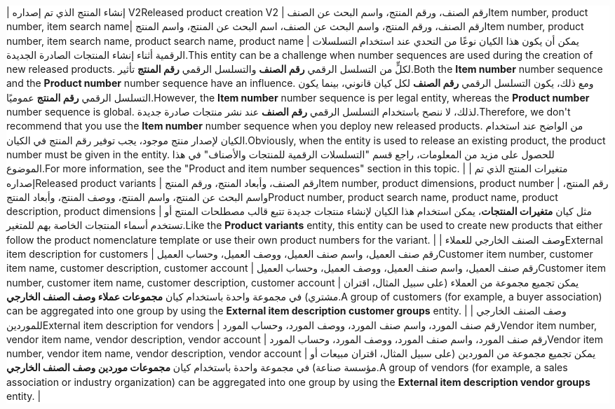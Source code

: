 | <span data-ttu-id="5f01d-239">إنشاء المنتج الذي تم إصداره V2</span><span class="sxs-lookup"><span data-stu-id="5f01d-239">Released product creation V2</span></span> | <span data-ttu-id="5f01d-240">رقم الصنف، ورقم المنتج، واسم البحث عن الصنف</span><span class="sxs-lookup"><span data-stu-id="5f01d-240">Item number, product number, item search name</span></span>| <span data-ttu-id="5f01d-241">رقم الصنف، ورقم المنتج، واسم البحث عن الصنف، اسم البحث عن المنتج، واسم المنتج</span><span class="sxs-lookup"><span data-stu-id="5f01d-241">Item number, product number, item search name, product search name, product name</span></span> | <span data-ttu-id="5f01d-242">يمكن أن يكون هذا الكيان نوعًا من التحدي عند استخدام التسلسلات الرقمية أثناء إنشاء المنتجات الصادرة الجديدة.</span><span class="sxs-lookup"><span data-stu-id="5f01d-242">This entity can be a challenge when number sequences are used during the creation of new released products.</span></span> <span data-ttu-id="5f01d-243">لكلٍّ من التسلسل الرقمي **رقم الصنف** والتسلسل الرقمي **رقم المنتج** تأثير.</span><span class="sxs-lookup"><span data-stu-id="5f01d-243">Both the **Item number** number sequence and the **Product number** number sequence have an influence.</span></span> <span data-ttu-id="5f01d-244">ومع ذلك، يكون التسلسل الرقمي **رقم الصنف** لكل كيان قانوني، بينما يكون التسلسل الرقمي **رقم المنتج** عموميًا.</span><span class="sxs-lookup"><span data-stu-id="5f01d-244">However, the **Item number** number sequence is per legal entity, whereas the **Product number** number sequence is global.</span></span> <span data-ttu-id="5f01d-245">لذلك، لا ننصح باستخدام التسلسل الرقمي **رقم الصنف** عند نشر منتجات صادرة جديدة.</span><span class="sxs-lookup"><span data-stu-id="5f01d-245">Therefore, we don't recommend that you use the **Item number** number sequence when you deploy new released products.</span></span> <span data-ttu-id="5f01d-246">من الواضح عند استخدام الكيان لإصدار منتج موجود، يجب توفير رقم المنتج في الكيان.</span><span class="sxs-lookup"><span data-stu-id="5f01d-246">Obviously, when the entity is used to release an existing product, the product number must be given in the entity.</span></span> <span data-ttu-id="5f01d-247">للحصول على مزيد من المعلومات، راجع قسم "التسلسلات الرقمية للمنتجات والأصناف" في هذا الموضوع.</span><span class="sxs-lookup"><span data-stu-id="5f01d-247">For more information, see the "Product and item number sequences" section in this topic.</span></span> |
| <span data-ttu-id="5f01d-248">متغيرات المنتج الذي تم إصداره</span><span class="sxs-lookup"><span data-stu-id="5f01d-248">Released product variants</span></span> | <span data-ttu-id="5f01d-249">رقم الصنف، وأبعاد المنتج، ورقم المنتج</span><span class="sxs-lookup"><span data-stu-id="5f01d-249">Item number, product dimensions, product number</span></span> | <span data-ttu-id="5f01d-250">رقم المنتج، واسم البحث عن المنتج، واسم المنتج، ووصف المنتج، وأبعاد المنتج</span><span class="sxs-lookup"><span data-stu-id="5f01d-250">Product number, product search name, product name, product description, product dimensions</span></span> | <span data-ttu-id="5f01d-251">مثل كيان **متغيرات المنتجات**، يمكن استخدام هذا الكيان لإنشاء منتجات جديدة تتبع قالب مصطلحات المنتج أو تستخدم أسماء المنتجات الخاصة بهم للمتغير.</span><span class="sxs-lookup"><span data-stu-id="5f01d-251">Like the **Product variants** entity, this entity can be used to create new products that either follow the product nomenclature template or use their own product numbers for the variant.</span></span> |
| <span data-ttu-id="5f01d-252">وصف الصنف الخارجي للعملاء</span><span class="sxs-lookup"><span data-stu-id="5f01d-252">External item description for customers</span></span> | <span data-ttu-id="5f01d-253">رقم صنف العميل، واسم صنف العميل، ووصف العميل، وحساب العميل</span><span class="sxs-lookup"><span data-stu-id="5f01d-253">Customer item number, customer item name, customer description, customer account</span></span> | <span data-ttu-id="5f01d-254">رقم صنف العميل، واسم صنف العميل، ووصف العميل، وحساب العميل</span><span class="sxs-lookup"><span data-stu-id="5f01d-254">Customer item number, customer item name, customer description, customer account</span></span> | <span data-ttu-id="5f01d-255">يمكن تجميع مجموعة من العملاء (على سبيل المثال، اقتران مشتري) في مجموعة واحدة باستخدام كيان **مجموعات عملاء وصف الصنف الخارجي**.</span><span class="sxs-lookup"><span data-stu-id="5f01d-255">A group of customers (for example, a buyer association) can be aggregated into one group by using the **External item description customer groups** entity.</span></span> |
| <span data-ttu-id="5f01d-256">وصف الصنف الخارجي للموردين</span><span class="sxs-lookup"><span data-stu-id="5f01d-256">External item description for vendors</span></span> | <span data-ttu-id="5f01d-257">رقم صنف المورد، واسم صنف المورد، ووصف المورد، وحساب المورد</span><span class="sxs-lookup"><span data-stu-id="5f01d-257">Vendor item number, vendor item name, vendor description, vendor account</span></span> | <span data-ttu-id="5f01d-258">رقم صنف المورد، واسم صنف المورد، ووصف المورد، وحساب المورد</span><span class="sxs-lookup"><span data-stu-id="5f01d-258">Vendor item number, vendor item name, vendor description, vendor account</span></span> | <span data-ttu-id="5f01d-259">يمكن تجميع مجموعة من الموردين (على سبيل المثال، اقتران مبيعات أو مؤسسة صناعة) في مجموعة واحدة باستخدام كيان **مجموعات موردين وصف الصنف الخارجي**.</span><span class="sxs-lookup"><span data-stu-id="5f01d-259">A group of vendors (for example, a sales association or industry organization) can be aggregated into one group by using the **External item description vendor groups** entity.</span></span> |
